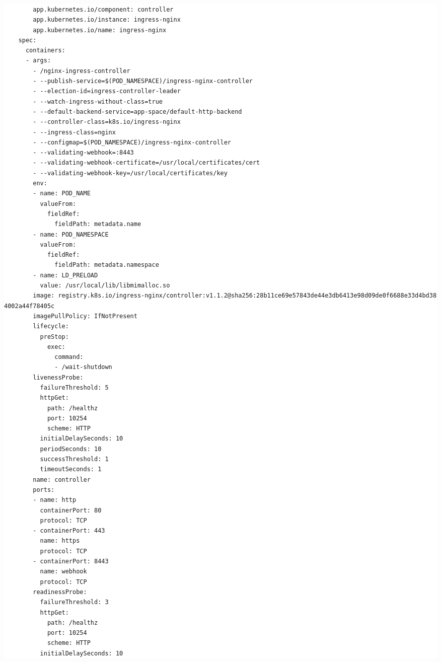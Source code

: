             app.kubernetes.io/component: controller
            app.kubernetes.io/instance: ingress-nginx
            app.kubernetes.io/name: ingress-nginx
        spec:
          containers:
          - args:
            - /nginx-ingress-controller
            - --publish-service=$(POD_NAMESPACE)/ingress-nginx-controller
            - --election-id=ingress-controller-leader
            - --watch-ingress-without-class=true
            - --default-backend-service=app-space/default-http-backend
            - --controller-class=k8s.io/ingress-nginx
            - --ingress-class=nginx
            - --configmap=$(POD_NAMESPACE)/ingress-nginx-controller
            - --validating-webhook=:8443
            - --validating-webhook-certificate=/usr/local/certificates/cert
            - --validating-webhook-key=/usr/local/certificates/key
            env:
            - name: POD_NAME
              valueFrom:
                fieldRef:
                  fieldPath: metadata.name
            - name: POD_NAMESPACE
              valueFrom:
                fieldRef:
                  fieldPath: metadata.namespace
            - name: LD_PRELOAD
              value: /usr/local/lib/libmimalloc.so
            image: registry.k8s.io/ingress-nginx/controller:v1.1.2@sha256:28b11ce69e57843de44e3db6413e98d09de0f6688e33d4bd384002a44f78405c
            imagePullPolicy: IfNotPresent
            lifecycle:
              preStop:
                exec:
                  command:
                  - /wait-shutdown
            livenessProbe:
              failureThreshold: 5
              httpGet:
                path: /healthz
                port: 10254
                scheme: HTTP
              initialDelaySeconds: 10
              periodSeconds: 10
              successThreshold: 1
              timeoutSeconds: 1
            name: controller
            ports:
            - name: http
              containerPort: 80
              protocol: TCP
            - containerPort: 443
              name: https
              protocol: TCP
            - containerPort: 8443
              name: webhook
              protocol: TCP
            readinessProbe:
              failureThreshold: 3
              httpGet:
                path: /healthz
                port: 10254
                scheme: HTTP
              initialDelaySeconds: 10